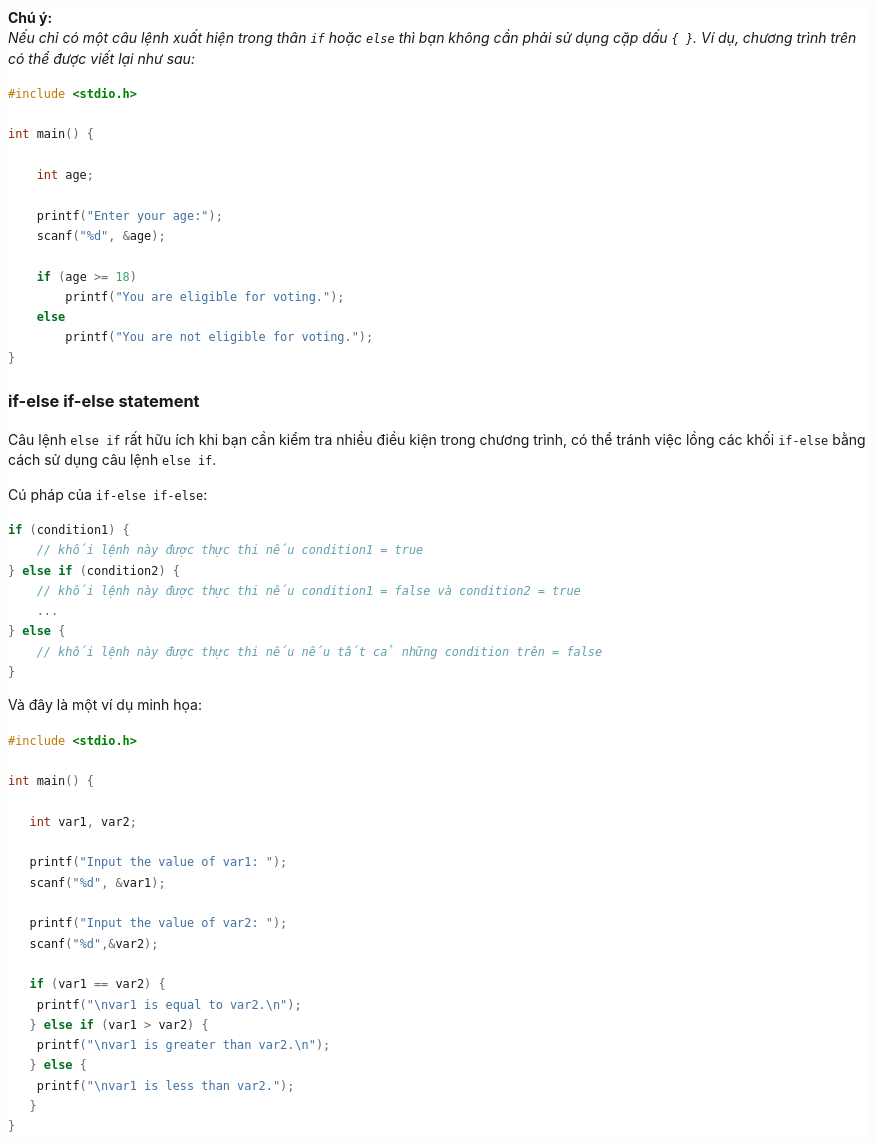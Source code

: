 **Chú ý:**  
_Nếu chỉ có một câu lệnh xuất hiện trong thân `if` hoặc `else` thì bạn không cần phải sử dụng cặp dấu `{ }`. Ví dụ, chương trình trên có thể được viết lại như sau:_

```c
#include <stdio.h>

int main() {

    int age;

    printf("Enter your age:");
    scanf("%d", &age);

    if (age >= 18)
	    printf("You are eligible for voting.");
    else
	    printf("You are not eligible for voting.");
}
```

### if-else if-else statement

Câu lệnh `else if` rất hữu ích khi bạn cần kiểm tra nhiều điều kiện trong chương trình, có thể tránh việc lồng các khối `if-else` bằng cách sử dụng câu lệnh `else if`.

Cú pháp của `if-else if-else`:

```c
if (condition1) {
    // khối lệnh này được thực thi nếu condition1 = true
} else if (condition2) {
    // khối lệnh này được thực thi nếu condition1 = false và condition2 = true
    ...
} else {
    // khối lệnh này được thực thi nếu nếu tất cả những condition trên = false
}
```

Và đây là một ví dụ minh họa:

```c
#include <stdio.h>

int main() {

   int var1, var2;

   printf("Input the value of var1: ");
   scanf("%d", &var1);

   printf("Input the value of var2: ");
   scanf("%d",&var2);

   if (var1 == var2) {
	printf("\nvar1 is equal to var2.\n");
   } else if (var1 > var2) {
	printf("\nvar1 is greater than var2.\n");
   } else {
	printf("\nvar1 is less than var2.");
   }
}
```
